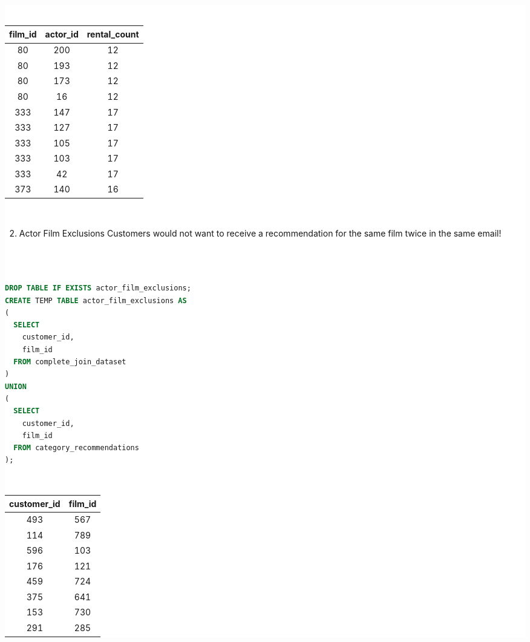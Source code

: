 <br>

| film_id | actor_id | rental_count |
| :---:| :---:| :---:|
|80|	200|	12|
|80|	193|	12|
|80|	173|	12|
|80|	16|	12|
|333|	147|	17|
|333|	127|	17|
|333|	105|	17|
|333|	103|	17|
|333|	42|	17|
|373|	140|	16|


<br>

2. Actor Film Exclusions 
    Customers would not want to receive a recommendation for the same film twice in the same email!


<br>

```sql

DROP TABLE IF EXISTS actor_film_exclusions;
CREATE TEMP TABLE actor_film_exclusions AS 
(
  SELECT 
    customer_id,
    film_id
  FROM complete_join_dataset
)
UNION 
(
  SELECT 
    customer_id,
    film_id
  FROM category_recommendations
);

```

<br>

| customer_id | film_id |
| :---:| :---:|
|493|	567|
|114|	789|
|596|	103|
|176|	121|
|459|	724|
|375|	641|
|153|	730|
|291|	285|